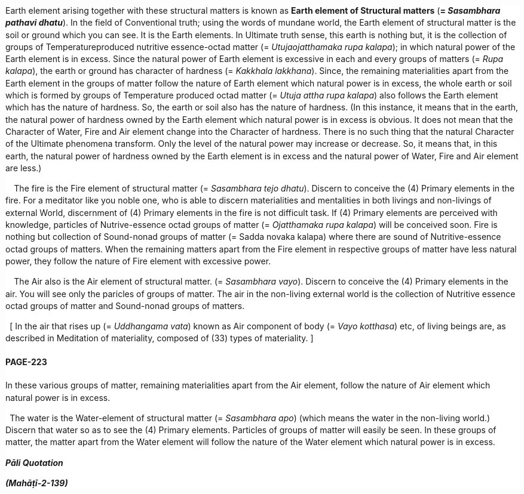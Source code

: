 Earth element arising together with these structural matters is known as **Earth element of Structural matters** (**= *Sasambhara pathavi dhatu***). In the field of Conventional truth; using the words of mundane world, the Earth element of structural matter is the soil or ground which you can see. It is the Earth elements. In Ultimate truth sense, this earth is nothing but, it is the collection of groups of Temperatureproduced nutritive essence-octad matter  (= *Utujaojatthamaka rupa kalapa*); in which natural power of the Earth element is in excess. Since the natural power of  Earth element is excessive in each and every groups of matters (= *Rupa kalapa*), the earth or ground has character of hardness               (= *Kakkhala lakkhana*). Since, the remaining materialities apart from the Earth element in the groups of matter follow the nature of Earth element which natural power is in excess,  the whole earth or soil which is formed by groups of Temperature produced octad matter     (= *Utuja attha rupa kalapa*) also follows the Earth element which has the nature of hardness. So, the earth or soil also has the nature of  hardness. (In this instance, it means that in the earth, the natural power of hardness owned by the Earth element which natural power is in excess is obvious. It does not mean that the Character of Water, Fire and Air element change into the Character of hardness. There is no such thing that the natural Character of the Ultimate phenomena transform. Only the level of the natural power may increase or decrease.  So, it means that, in this earth, the natural power of hardness owned by the Earth element is in excess and the natural power of Water, Fire and Air element are less.)  

`  `The fire is the Fire element of structural matter (= *Sasambhara tejo dhatu*). Discern to conceive the (4) Primary elements in the fire. For a  meditator like you noble one, who is able to discern materialities and mentalities in both livings and non-livings of external World, discernment of (4) Primary elements in the fire is not difficult task.  If   (4) Primary elements are perceived with knowledge, particles of Nutrive-essence octad groups of matter (= *Ojatthamaka rupa kalapa*) will be conceived soon. Fire is nothing but collection of Sound-nonad groups of matter (= Sadda   novaka   kalapa) where there are sound of Nutritive-essence octad groups of matters. When the remaining matters apart from the Fire element in respective groups of matter have less natural power, they follow the nature of Fire  element with excessive power. 

`  `The Air also is the Air element of structural matter. (= *Sasambhara vayo*). Discern to conceive the (4) Primary elements in the air. You will see only the paricles of groups of matter. The air in the non-living external world is the collection of Nutritive essence octad groups of matter and Sound-nonad groups of matters. 

` `[ In the air that rises up (= *Uddhangama vata*) known as Air component of body (= *Vayo kotthasa*) etc, of living beings are, as described in Meditation of materiality,  composed of (33) types of materiality. ] 


#### **PAGE-223** 


In these various groups of matter, remaining materialities apart from the Air  element, follow the nature of Air  element which natural power is in excess. 

` `The water is the Water-element of structural matter (= *Sasambhara apo*) (which means the water in the non-living world.) Discern that water so as to see the (4) Primary elements. Particles of groups of matter will easily be seen. In these groups of matter, the matter apart from the Water element will follow the nature of the Water element which natural power is in excess.  



***Pāli Quotation*** 

***(Mahāṭī-2-139)*** 


